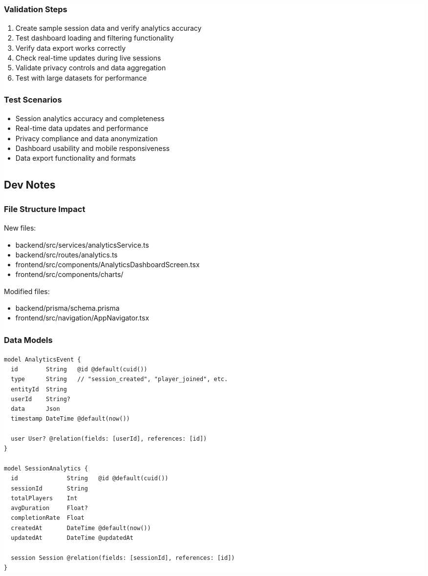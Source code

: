 ### Validation Steps

1. Create sample session data and verify analytics accuracy
2. Test dashboard loading and filtering functionality
3. Verify data export works correctly
4. Check real-time updates during live sessions
5. Validate privacy controls and data aggregation
6. Test with large datasets for performance

### Test Scenarios

- Session analytics accuracy and completeness
- Real-time data updates and performance
- Privacy compliance and data anonymization
- Dashboard usability and mobile responsiveness
- Data export functionality and formats

## Dev Notes

### File Structure Impact

New files:
- backend/src/services/analyticsService.ts
- backend/src/routes/analytics.ts
- frontend/src/components/AnalyticsDashboardScreen.tsx
- frontend/src/components/charts/

Modified files:
- backend/prisma/schema.prisma
- frontend/src/navigation/AppNavigator.tsx

### Data Models

```prisma
model AnalyticsEvent {
  id        String   @id @default(cuid())
  type      String   // "session_created", "player_joined", etc.
  entityId  String
  userId    String?
  data      Json
  timestamp DateTime @default(now())

  user User? @relation(fields: [userId], references: [id])
}

model SessionAnalytics {
  id              String   @id @default(cuid())
  sessionId       String
  totalPlayers    Int
  avgDuration     Float?
  completionRate  Float
  createdAt       DateTime @default(now())
  updatedAt       DateTime @updatedAt

  session Session @relation(fields: [sessionId], references: [id])
}
```
